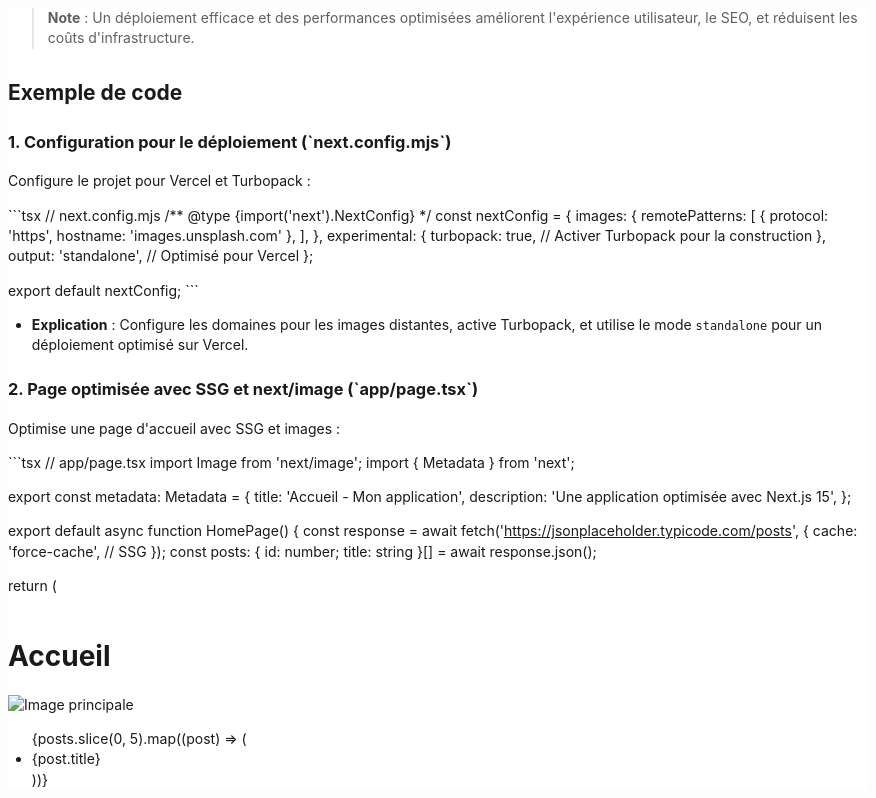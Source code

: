 > **Note** : Un déploiement efficace et des performances optimisées améliorent l'expérience utilisateur, le SEO, et réduisent les coûts d'infrastructure.

## Exemple de code

### 1. Configuration pour le déploiement (\`next.config.mjs\`)
Configure le projet pour Vercel et Turbopack :

\`\`\`tsx
// next.config.mjs
/** @type {import('next').NextConfig} */
const nextConfig = {
  images: {
    remotePatterns: [
      { protocol: 'https', hostname: 'images.unsplash.com' },
    ],
  },
  experimental: {
    turbopack: true, // Activer Turbopack pour la construction
  },
  output: 'standalone', // Optimisé pour Vercel
};

export default nextConfig;
\`\`\`

- **Explication** : Configure les domaines pour les images distantes, active Turbopack, et utilise le mode `standalone` pour un déploiement optimisé sur Vercel.

### 2. Page optimisée avec SSG et next/image (\`app/page.tsx\`)
Optimise une page d'accueil avec SSG et images :

\`\`\`tsx
// app/page.tsx
import Image from 'next/image';
import { Metadata } from 'next';

export const metadata: Metadata = {
  title: 'Accueil - Mon application',
  description: 'Une application optimisée avec Next.js 15',
};

export default async function HomePage() {
  const response = await fetch('https://jsonplaceholder.typicode.com/posts', {
    cache: 'force-cache', // SSG
  });
  const posts: { id: number; title: string }[] = await response.json();

  return (
    <main className="p-6">
      <h1 className="text-3xl font-bold">Accueil</h1>
      <Image
        src="/images/hero.jpg"
        alt="Image principale"
        width={1200}
        height={600}
        priority
        className="mt-4 rounded"
      />
      <ul className="mt-4 space-y-2">
        {posts.slice(0, 5).map((post) => (
          <li key={post.id} className="text-gray-700">{post.title}</li>
        ))}
      </ul>